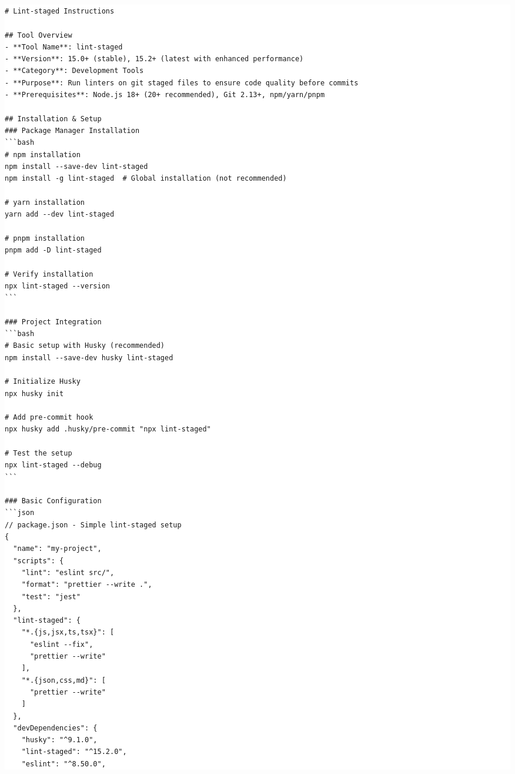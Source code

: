 ````instructions
# Lint-staged Instructions

## Tool Overview
- **Tool Name**: lint-staged
- **Version**: 15.0+ (stable), 15.2+ (latest with enhanced performance)
- **Category**: Development Tools
- **Purpose**: Run linters on git staged files to ensure code quality before commits
- **Prerequisites**: Node.js 18+ (20+ recommended), Git 2.13+, npm/yarn/pnpm

## Installation & Setup
### Package Manager Installation
```bash
# npm installation
npm install --save-dev lint-staged
npm install -g lint-staged  # Global installation (not recommended)

# yarn installation
yarn add --dev lint-staged

# pnpm installation
pnpm add -D lint-staged

# Verify installation
npx lint-staged --version
```

### Project Integration
```bash
# Basic setup with Husky (recommended)
npm install --save-dev husky lint-staged

# Initialize Husky
npx husky init

# Add pre-commit hook
npx husky add .husky/pre-commit "npx lint-staged"

# Test the setup
npx lint-staged --debug
```

### Basic Configuration
```json
// package.json - Simple lint-staged setup
{
  "name": "my-project",
  "scripts": {
    "lint": "eslint src/",
    "format": "prettier --write .",
    "test": "jest"
  },
  "lint-staged": {
    "*.{js,jsx,ts,tsx}": [
      "eslint --fix",
      "prettier --write"
    ],
    "*.{json,css,md}": [
      "prettier --write"
    ]
  },
  "devDependencies": {
    "husky": "^9.1.0",
    "lint-staged": "^15.2.0",
    "eslint": "^8.50.0",
````